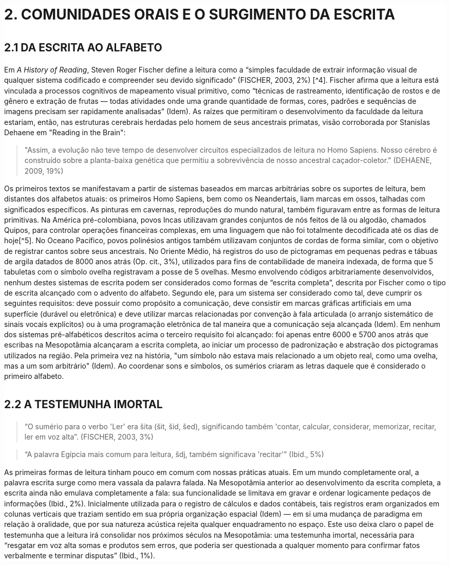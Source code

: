 # 2. COMUNIDADES ORAIS E O SURGIMENTO DA ESCRITA

## 2.1 DA ESCRITA AO ALFABETO

Em *A History of Reading*, Steven Roger Fischer define a leitura como a “simples faculdade de extrair informação visual de qualquer sistema codificado e compreender seu devido significado” (FISCHER, 2003, 2%) [^4]. Fischer afirma que a leitura está vinculada a processos cognitivos de mapeamento visual primitivo, como “técnicas de rastreamento, identificação de rostos e de gênero e extração de frutas — todas atividades onde uma grande quantidade de formas, cores, padrões e sequências de imagens precisam ser rapidamente analisadas” (Idem). As raízes que permitiram o desenvolvimento da faculdade da leitura estariam, então, nas estruturas cerebrais herdadas pelo homem de seus ancestrais primatas, visão corroborada por Stanislas Dehaene em "Reading in the Brain":

> "Assim, a evolução não teve tempo de desenvolver circuitos especializados de leitura no Homo Sapiens. Nosso cérebro é construído sobre a planta-baixa genética que permitiu a sobrevivência de nosso ancestral caçador-coletor." (DEHAENE, 2009, 19%)

Os primeiros textos se manifestavam a partir de sistemas baseados em marcas arbitrárias sobre os suportes de leitura, bem distantes dos alfabetos atuais: os primeiros Homo Sapiens, bem como os Neandertais, liam marcas em ossos, talhadas com significados específicos. As pinturas em cavernas, reproduções do mundo natural, também figuravam entre as formas de leitura primitivas. Na América pré-colombiana, povos Incas utilizavam grandes conjuntos de nós feitos de lã ou algodão, chamados Quipos, para controlar operações financeiras complexas, em uma linguagem que não foi totalmente decodificada até os dias de hoje[^5]. No Oceano Pacífico, povos polinésios antigos também utilizavam conjuntos de cordas de forma similar, com o objetivo de registrar cantos sobre seus ancestrais. No Oriente Médio, há registros do uso de pictogramas em pequenas pedras e tábuas de argila datados de 8000 anos atrás (Op. cit., 3%), utilizados para fins de contabilidade de maneira indexada, de forma que 5 tabuletas com o símbolo ovelha registravam a posse de 5 ovelhas.
Mesmo envolvendo códigos arbitrariamente desenvolvidos, nenhum destes sistemas de escrita podem ser considerados como formas de “escrita completa”, descrita por Fischer como o tipo de escrita alcançado com o advento do alfabeto. Segundo ele, para um sistema ser considerado como tal, deve cumprir os seguintes requisitos: deve possuir como propósito a comunicação, deve consistir em marcas gráficas artificiais em uma superfície (durável ou eletrônica) e deve utilizar marcas relacionadas por convenção à fala articulada (o arranjo sistemático de sinais vocais explícitos) ou à uma programação eletrônica de tal maneira que a comunicação seja alcançada (Idem).
Em nenhum dos sistemas pré-alfabéticos descritos acima o terceiro requisito foi alcançado: foi apenas entre 6000 e 5700 anos atrás que escribas na Mesopotâmia alcançaram a escrita completa, ao iniciar um processo de padronização e abstração dos pictogramas utilizados na região. Pela primeira vez na história, "um símbolo não estava mais relacionado a um objeto real, como uma ovelha, mas a um som arbitrário" (Idem). Ao coordenar sons e símbolos, os sumérios criaram as letras daquele que é considerado o primeiro alfabeto.

## 2.2 A TESTEMUNHA IMORTAL

> “O sumério para o verbo 'Ler' era šita (šit, šid, šed), significando também 'contar, calcular, considerar, memorizar, recitar, ler em voz alta”. (FISCHER, 2003, 3%)

> “A palavra Egípcia mais comum para leitura, šdj, também significava 'recitar'” (Ibid., 5%)

As primeiras formas de leitura tinham pouco em comum com nossas práticas atuais. Em um mundo completamente oral, a palavra escrita surge como mera vassala da palavra falada. Na Mesopotâmia anterior ao desenvolvimento da escrita completa, a escrita ainda não emulava completamente a fala: sua funcionalidade se limitava em gravar e ordenar logicamente pedaços de informações (Ibid., 2%). Inicialmente utilizada para o registro de cálculos e dados contábeis, tais registros eram organizados em colunas verticais que traziam sentido em sua própria organização espacial (Idem) — em si uma mudança de paradigma em relação à oralidade, que por sua natureza acústica rejeita qualquer enquadramento no espaço. Este uso deixa claro o papel de testemunha que a leitura irá consolidar nos próximos séculos na Mesopotâmia: uma testemunha imortal, necessária para “resgatar em voz alta somas e produtos sem erros, que poderia ser questionada a qualquer momento para confirmar fatos verbalmente e terminar disputas” (Ibid., 1%).
